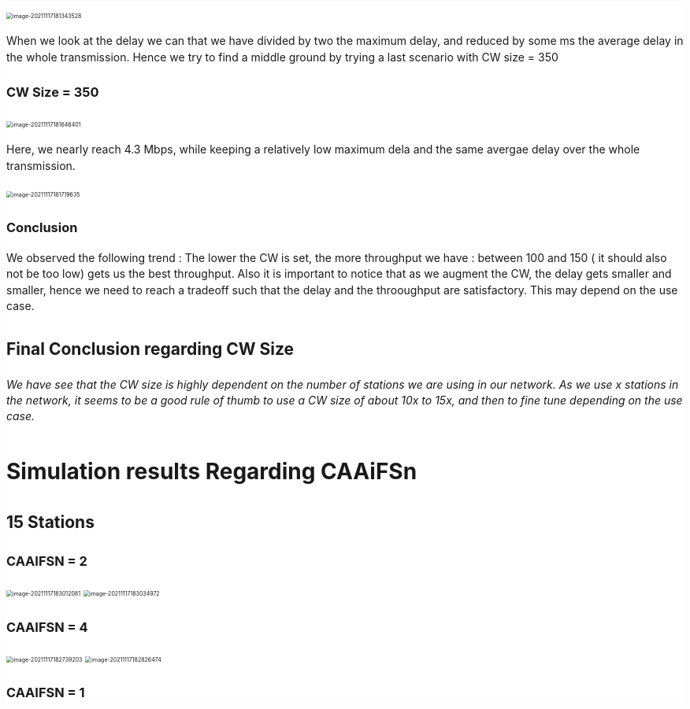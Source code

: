 <img src="/Users/darkeraser/Library/Application Support/typora-user-images/image-20211117181343528.png" alt="image-20211117181343528" style="zoom:50%;" />

When we look at the delay we can that we have divided by two the maximum delay, and reduced by some ms the average delay in the whole transmission. Hence we try to find a middle ground by trying a last scenario with CW size = 350

### CW Size = 350

<img src="/Users/darkeraser/Library/Application Support/typora-user-images/image-20211117181646401.png" alt="image-20211117181646401" style="zoom:50%;" />

Here, we nearly reach 4.3 Mbps, while keeping a relatively low maximum dela and the same avergae delay over the whole transmission.

<img src="/Users/darkeraser/Library/Application Support/typora-user-images/image-20211117181719635.png" alt="image-20211117181719635" style="zoom:50%;" />

### Conclusion

We observed the following trend : The lower the CW is set, the more throughput we have : between 100 and 150 ( it should also not be too low) gets us the best throughput. Also it is important to notice that as we augment the CW, the delay gets smaller and smaller, hence we need to reach a tradeoff such that the delay and the throoughput are satisfactory. This may depend on the use case. 

## Final Conclusion regarding CW Size

###### 	We have see that the CW size is highly dependent on the number of stations we are using in our network. As we use x stations  in the network, it seems to be a good rule of thumb to use a CW size of about 10x to 15x, and then to fine tune depending on the use case. 

# Simulation results Regarding CAAiFSn

## 15 Stations

### CAAIFSN = 2

<img src="/Users/darkeraser/Library/Application Support/typora-user-images/image-20211117183012081.png" alt="image-20211117183012081" style="zoom:50%;" />

<img src="/Users/darkeraser/Library/Application Support/typora-user-images/image-20211117183034972.png" alt="image-20211117183034972" style="zoom:50%;" />

### CAAIFSN = 4

<img src="/Users/darkeraser/Library/Application Support/typora-user-images/image-20211117182739203.png" alt="image-20211117182739203" style="zoom:50%;" />

<img src="/Users/darkeraser/Library/Application Support/typora-user-images/image-20211117182826474.png" alt="image-20211117182826474" style="zoom:50%;" />

### CAAIFSN = 1
